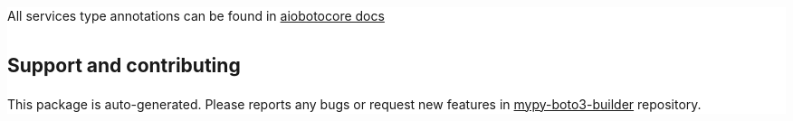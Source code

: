 All services type annotations can be found in
[aiobotocore docs](https://youtype.github.io/types_aiobotocore_docs/types_aiobotocore_waf_regional/)

<a id="support-and-contributing"></a>

## Support and contributing

This package is auto-generated. Please reports any bugs or request new features
in [mypy-boto3-builder](https://github.com/youtype/mypy_boto3_builder/issues/)
repository.
